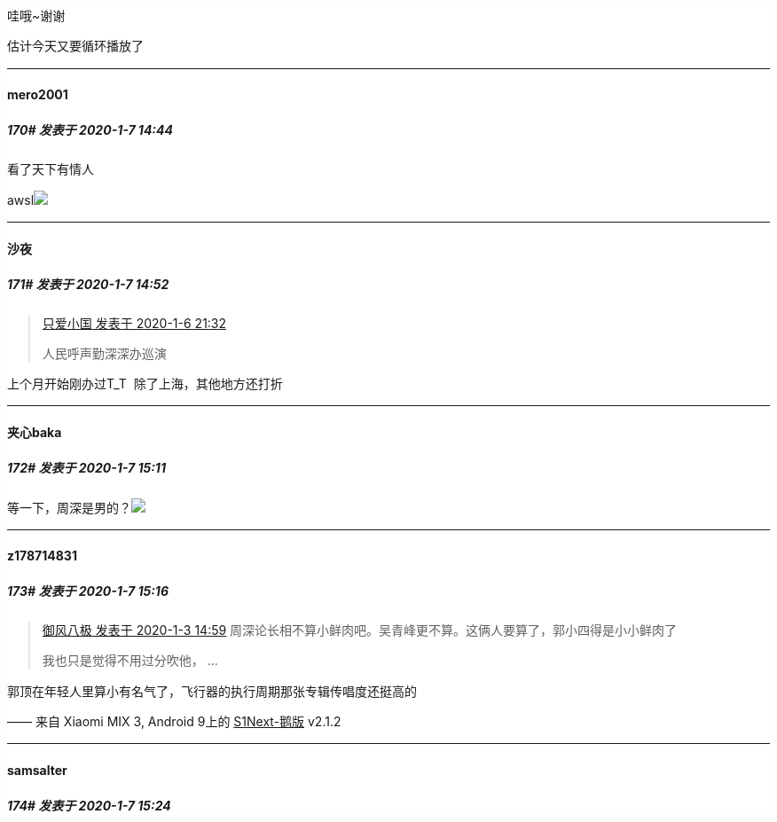 
哇哦~谢谢

估计今天又要循环播放了


*****

####  mero2001  
##### 170#       发表于 2020-1-7 14:44


看了天下有情人

awsl<img src="https://static.saraba1st.com/image/smiley/face2017/077.png" referrerpolicy="no-referrer">


*****

####  沙夜  
##### 171#       发表于 2020-1-7 14:52


<blockquote><a href="httphttps://bbs.saraba1st.com/2b/forum.php?mod=redirect&amp;goto=findpost&amp;pid=46105395&amp;ptid=1809206" target="_blank">只爱小国 发表于 2020-1-6 21:32</a>

人民呼声勤深深办巡演</blockquote>
上个月开始刚办过T_T  除了上海，其他地方还打折


*****

####  夹心baka  
##### 172#       发表于 2020-1-7 15:11


等一下，周深是男的？<img src="https://static.saraba1st.com/image/smiley/face2017/112.png" referrerpolicy="no-referrer">


*****

####  z178714831  
##### 173#       发表于 2020-1-7 15:16


<blockquote><a href="httphttps://bbs.saraba1st.com/2b/forum.php?mod=redirect&amp;goto=findpost&amp;pid=46074435&amp;ptid=1809206" target="_blank">御风八极 发表于 2020-1-3 14:59</a>
周深论长相不算小鲜肉吧。吴青峰更不算。这俩人要算了，郭小四得是小小鲜肉了

我也只是觉得不用过分吹他， ...</blockquote>
郭顶在年轻人里算小有名气了，飞行器的执行周期那张专辑传唱度还挺高的

—— 来自 Xiaomi MIX 3, Android 9上的 [S1Next-鹅版](https://github.com/ykrank/S1-Next/releases) v2.1.2


*****

####  samsalter  
##### 174#       发表于 2020-1-7 15:24
